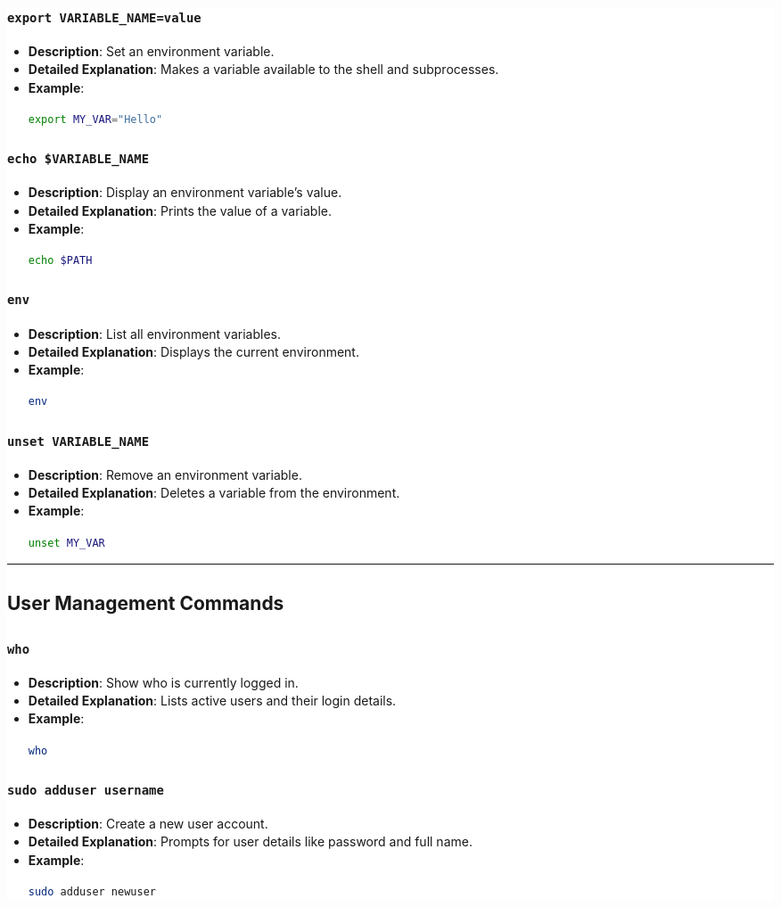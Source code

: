 ### `export VARIABLE_NAME=value`
- **Description**: Set an environment variable.
- **Detailed Explanation**: Makes a variable available to the shell and subprocesses.
- **Example**:
  ```bash
  export MY_VAR="Hello"
  ```

### `echo $VARIABLE_NAME`
- **Description**: Display an environment variable’s value.
- **Detailed Explanation**: Prints the value of a variable.
- **Example**:
  ```bash
  echo $PATH
  ```

### `env`
- **Description**: List all environment variables.
- **Detailed Explanation**: Displays the current environment.
- **Example**:
  ```bash
  env
  ```

### `unset VARIABLE_NAME`
- **Description**: Remove an environment variable.
- **Detailed Explanation**: Deletes a variable from the environment.
- **Example**:
  ```bash
  unset MY_VAR
  ```

---

## User Management Commands

### `who`
- **Description**: Show who is currently logged in.
- **Detailed Explanation**: Lists active users and their login details.
- **Example**:
  ```bash
  who
  ```

### `sudo adduser username`
- **Description**: Create a new user account.
- **Detailed Explanation**: Prompts for user details like password and full name.
- **Example**:
  ```bash
  sudo adduser newuser
  ```
